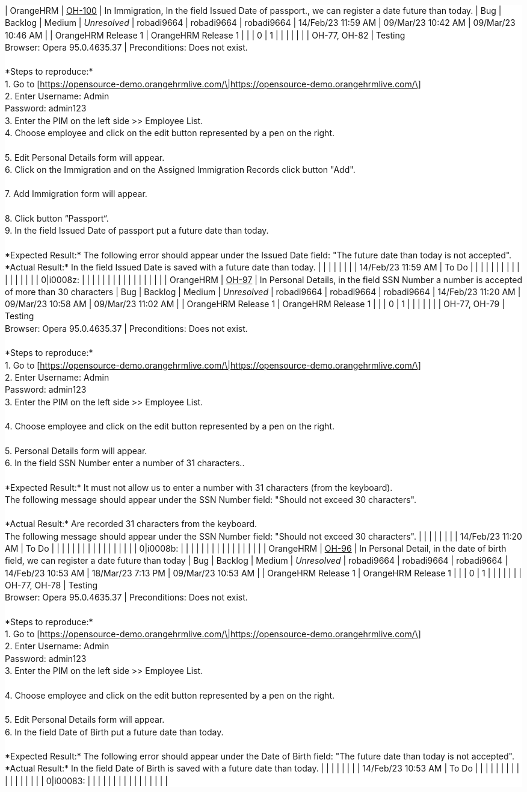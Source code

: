 | OrangeHRM | [OH-100](https://svtestjira2022.atlassian.net/browse/OH-100) | In Immigration, In the field Issued Date of passport., we can register a date future than today. | Bug | Backlog | Medium | _Unresolved_ | robadi9664 | robadi9664 | robadi9664 | 14/Feb/23 11:59 AM | 09/Mar/23 10:42 AM | 09/Mar/23 10:46 AM |     | OrangeHRM Release 1 | OrangeHRM Release 1 |     |     | 0   | 1   |     |     |     |     |     |     | OH-77, OH-82 | Testing  <br>Browser: Opera 95.0.4635.37 | Preconditions: Does not exist.  <br>  <br>\*Steps to reproduce:\*  <br>1\. Go to \[https://opensource-demo.orangehrmlive.com/\|https://opensource-demo.orangehrmlive.com/\]  <br>2\. Enter Username: Admin  <br>Password: admin123  <br>3\. Enter the PIM on the left side >> Employee List.  <br>4\. Choose employee and click on the edit button represented by a pen on the right.  <br>  <br>5\. Edit Personal Details form will appear.  <br>6\. Click on the Immigration and on the Assigned Immigration Records click button "Add".  <br>  <br>7\. Add Immigration form will appear.  <br>  <br>8\. Click button “Passport“.  <br>9\. In the field Issued Date of passport put a future date than today.  <br>  <br>\*Expected Result:\* The following error should appear under the Issued Date field: "The future date than today is not accepted".  <br>\*Actual Result:\* In the field Issued Date is saved with a future date than today. |     |     |     |     |     |     |     | 14/Feb/23 11:59 AM | To Do |     |     |     |     |     |     |     |     |     |     |     |     |     |     |     |     | 0\|i0008z: |     |     |     |     |     |     |     |     |     |     |     |     |     |     |     |
| OrangeHRM | [OH-97](https://svtestjira2022.atlassian.net/browse/OH-97) | In Personal Details, in the field SSN Number a number is accepted of more than 30 characters | Bug | Backlog | Medium | _Unresolved_ | robadi9664 | robadi9664 | robadi9664 | 14/Feb/23 11:20 AM | 09/Mar/23 10:58 AM | 09/Mar/23 11:02 AM |     | OrangeHRM Release 1 | OrangeHRM Release 1 |     |     | 0   | 1   |     |     |     |     |     |     | OH-77, OH-79 | Testing  <br>Browser: Opera 95.0.4635.37 | Preconditions: Does not exist.  <br>  <br>\*Steps to reproduce:\*  <br>1\. Go to \[https://opensource-demo.orangehrmlive.com/\|https://opensource-demo.orangehrmlive.com/\]  <br>2\. Enter Username: Admin  <br>Password: admin123  <br>3\. Enter the PIM on the left side >> Employee List.  <br>  <br>4\. Choose employee and click on the edit button represented by a pen on the right.  <br>  <br>5\. Personal Details form will appear.  <br>6\. In the field SSN Number enter a number of 31 characters..  <br>  <br>\*Expected Result:\* It must not allow us to enter a number with 31 characters (from the keyboard).  <br>The following message should appear under the SSN Number field: "Should not exceed 30 characters".  <br>  <br>\*Actual Result:\* Are recorded 31 characters from the keyboard.  <br>The following message should appear under the SSN Number field: "Should not exceed 30 characters". |     |     |     |     |     |     |     | 14/Feb/23 11:20 AM | To Do |     |     |     |     |     |     |     |     |     |     |     |     |     |     |     |     | 0\|i0008b: |     |     |     |     |     |     |     |     |     |     |     |     |     |     |     |
| OrangeHRM | [OH-96](https://svtestjira2022.atlassian.net/browse/OH-96) | In Personal Detail, in the date of birth field, we can register a date future than today | Bug | Backlog | Medium | _Unresolved_ | robadi9664 | robadi9664 | robadi9664 | 14/Feb/23 10:53 AM | 18/Mar/23 7:13 PM | 09/Mar/23 10:53 AM |     | OrangeHRM Release 1 | OrangeHRM Release 1 |     |     | 0   | 1   |     |     |     |     |     |     | OH-77, OH-78 | Testing  <br>Browser: Opera 95.0.4635.37 | Preconditions: Does not exist.  <br>  <br>\*Steps to reproduce:\*  <br>1\. Go to \[https://opensource-demo.orangehrmlive.com/\|https://opensource-demo.orangehrmlive.com/\]  <br>2\. Enter Username: Admin  <br>Password: admin123  <br>3\. Enter the PIM on the left side >> Employee List.  <br>  <br>4\. Choose employee and click on the edit button represented by a pen on the right.  <br>  <br>5\. Edit Personal Details form will appear.  <br>6\. In the field Date of Birth put a future date than today.  <br>  <br>\*Expected Result:\* The following error should appear under the Date of Birth field: "The future date than today is not accepted".  <br>\*Actual Result:\* In the field Date of Birth is saved with a future date than today. |     |     |     |     |     |     |     | 14/Feb/23 10:53 AM | To Do |     |     |     |     |     |     |     |     |     |     |     |     |     |     |     |     | 0\|i00083: |     |     |     |     |     |     |     |     |     |     |     |     |     |     |     |